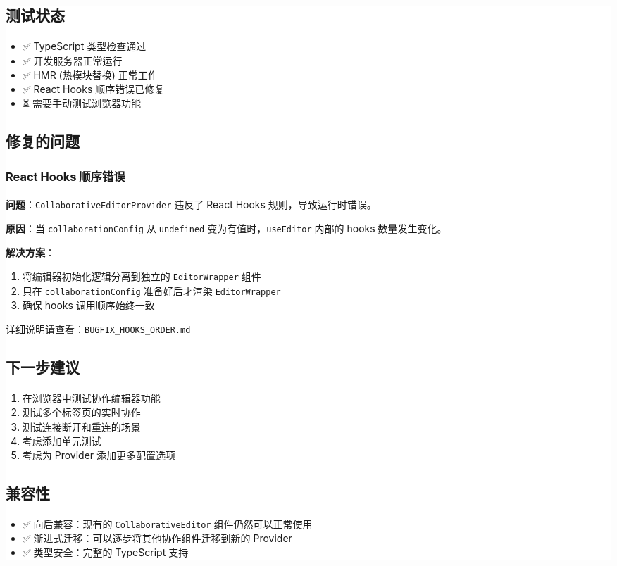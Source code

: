 ## 测试状态

- ✅ TypeScript 类型检查通过
- ✅ 开发服务器正常运行
- ✅ HMR (热模块替换) 正常工作
- ✅ React Hooks 顺序错误已修复
- ⏳ 需要手动测试浏览器功能

## 修复的问题

### React Hooks 顺序错误

**问题**：`CollaborativeEditorProvider` 违反了 React Hooks 规则，导致运行时错误。

**原因**：当 `collaborationConfig` 从 `undefined` 变为有值时，`useEditor` 内部的 hooks 数量发生变化。

**解决方案**：
1. 将编辑器初始化逻辑分离到独立的 `EditorWrapper` 组件
2. 只在 `collaborationConfig` 准备好后才渲染 `EditorWrapper`
3. 确保 hooks 调用顺序始终一致

详细说明请查看：`BUGFIX_HOOKS_ORDER.md`

## 下一步建议

1. 在浏览器中测试协作编辑器功能
2. 测试多个标签页的实时协作
3. 测试连接断开和重连的场景
4. 考虑添加单元测试
5. 考虑为 Provider 添加更多配置选项

## 兼容性

- ✅ 向后兼容：现有的 `CollaborativeEditor` 组件仍然可以正常使用
- ✅ 渐进式迁移：可以逐步将其他协作组件迁移到新的 Provider
- ✅ 类型安全：完整的 TypeScript 支持
